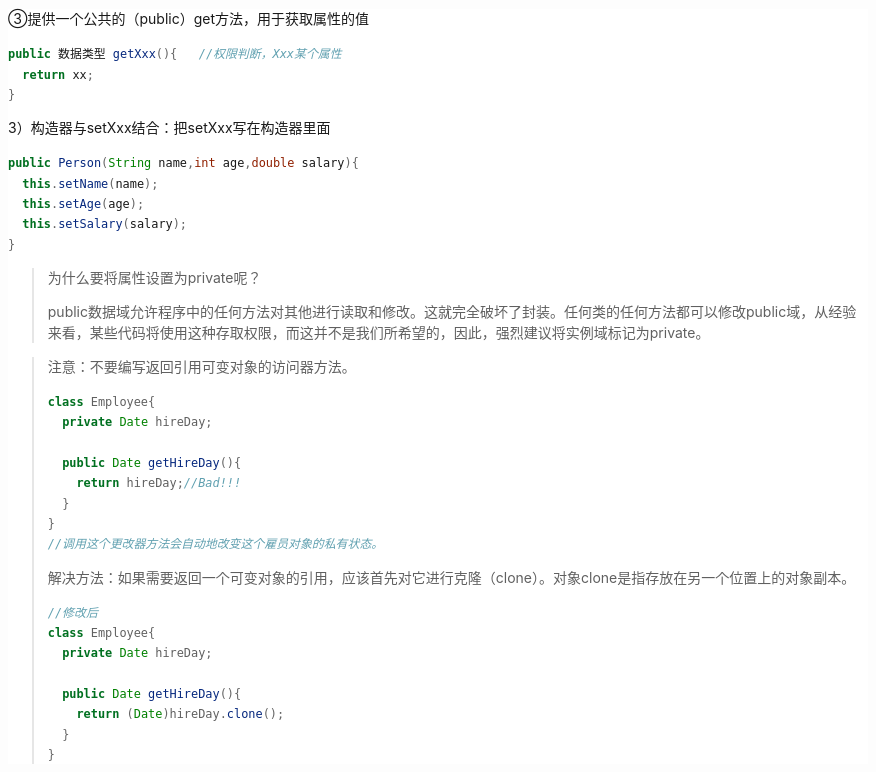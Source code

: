③提供一个公共的（public）get方法，用于获取属性的值

```java
public 数据类型 getXxx(){	//权限判断，Xxx某个属性
  return xx;
}
```

3）构造器与setXxx结合：把setXxx写在构造器里面

```java
public Person(String name,int age,double salary){
  this.setName(name);
  this.setAge(age);
  this.setSalary(salary);
}
```



> 为什么要将属性设置为private呢？
>
> public数据域允许程序中的任何方法对其他进行读取和修改。这就完全破坏了封装。任何类的任何方法都可以修改public域，从经验来看，某些代码将使用这种存取权限，而这并不是我们所希望的，因此，强烈建议将实例域标记为private。



> 注意：不要编写返回引用可变对象的访问器方法。
>
> ```java
> class Employee{
>   private Date hireDay;
>   
>   public Date getHireDay(){
>     return hireDay;//Bad!!!
>   }
> }
> //调用这个更改器方法会自动地改变这个雇员对象的私有状态。
> ```
>
> 解决方法：如果需要返回一个可变对象的引用，应该首先对它进行克隆（clone）。对象clone是指存放在另一个位置上的对象副本。
>
> ```java
> //修改后
> class Employee{
>   private Date hireDay;
>   
>   public Date getHireDay(){
>     return (Date)hireDay.clone();
>   }
> }
> ```
>
> 


